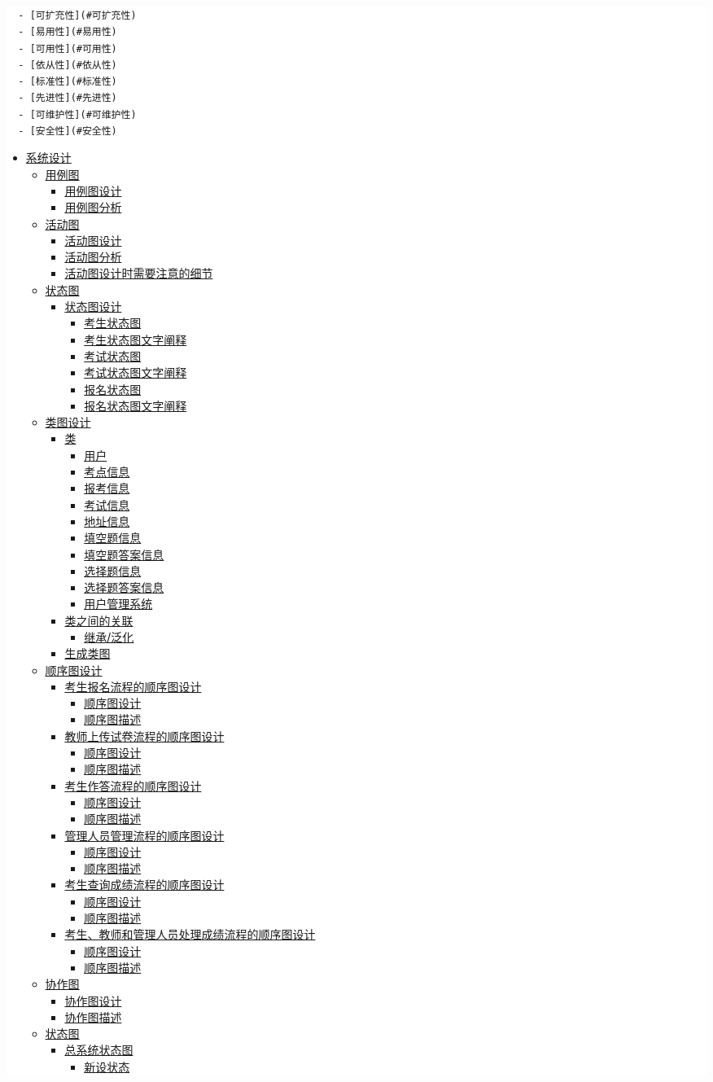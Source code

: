       - [可扩充性](#可扩充性)
      - [易用性](#易用性)
      - [可用性](#可用性)
      - [依从性](#依从性)
      - [标准性](#标准性)
      - [先进性](#先进性)
      - [可维护性](#可维护性)
      - [安全性](#安全性)
  - [系统设计](#系统设计)
    - [用例图](#用例图)
      - [用例图设计](#用例图设计)
      - [用例图分析](#用例图分析)
    - [活动图](#活动图)
      - [活动图设计](#活动图设计)
      - [活动图分析](#活动图分析)
      - [活动图设计时需要注意的细节](#活动图设计时需要注意的细节)
    - [状态图](#状态图)
      - [状态图设计](#状态图设计)
        - [考生状态图](#考生状态图)
        - [考生状态图文字阐释](#考生状态图文字阐释)
        - [考试状态图](#考试状态图)
        - [考试状态图文字阐释](#考试状态图文字阐释)
        - [报名状态图](#报名状态图)
        - [报名状态图文字阐释](#报名状态图文字阐释)
    - [类图设计](#类图设计)
      - [类](#类)
        - [用户](#用户)
        - [考点信息](#考点信息)
        - [报考信息](#报考信息)
        - [考试信息](#考试信息)
        - [地址信息](#地址信息)
        - [填空题信息](#填空题信息)
        - [填空题答案信息](#填空题答案信息)
        - [选择题信息](#选择题信息)
        - [选择题答案信息](#选择题答案信息)
        - [用户管理系统](#用户管理系统)
      - [类之间的关联](#类之间的关联)
        - [继承/泛化](#继承泛化)
      - [生成类图](#生成类图)
    - [顺序图设计](#顺序图设计)
      - [考生报名流程的顺序图设计](#考生报名流程的顺序图设计)
        - [顺序图设计](#顺序图设计-1)
        - [顺序图描述](#顺序图描述)
      - [教师上传试卷流程的顺序图设计](#教师上传试卷流程的顺序图设计)
        - [顺序图设计](#顺序图设计-2)
        - [顺序图描述](#顺序图描述-1)
      - [考生作答流程的顺序图设计](#考生作答流程的顺序图设计)
        - [顺序图设计](#顺序图设计-3)
        - [顺序图描述](#顺序图描述-2)
      - [管理人员管理流程的顺序图设计](#管理人员管理流程的顺序图设计)
        - [顺序图设计](#顺序图设计-4)
        - [顺序图描述](#顺序图描述-3)
      - [考生查询成绩流程的顺序图设计](#考生查询成绩流程的顺序图设计)
        - [顺序图设计](#顺序图设计-5)
        - [顺序图描述](#顺序图描述-4)
      - [考生、教师和管理人员处理成绩流程的顺序图设计](#考生教师和管理人员处理成绩流程的顺序图设计)
        - [顺序图设计](#顺序图设计-6)
        - [顺序图描述](#顺序图描述-5)
    - [协作图](#协作图)
      - [协作图设计](#协作图设计)
      - [协作图描述](#协作图描述)
    - [状态图](#状态图-1)
      - [总系统状态图](#总系统状态图)
        - [新设状态](#新设状态)